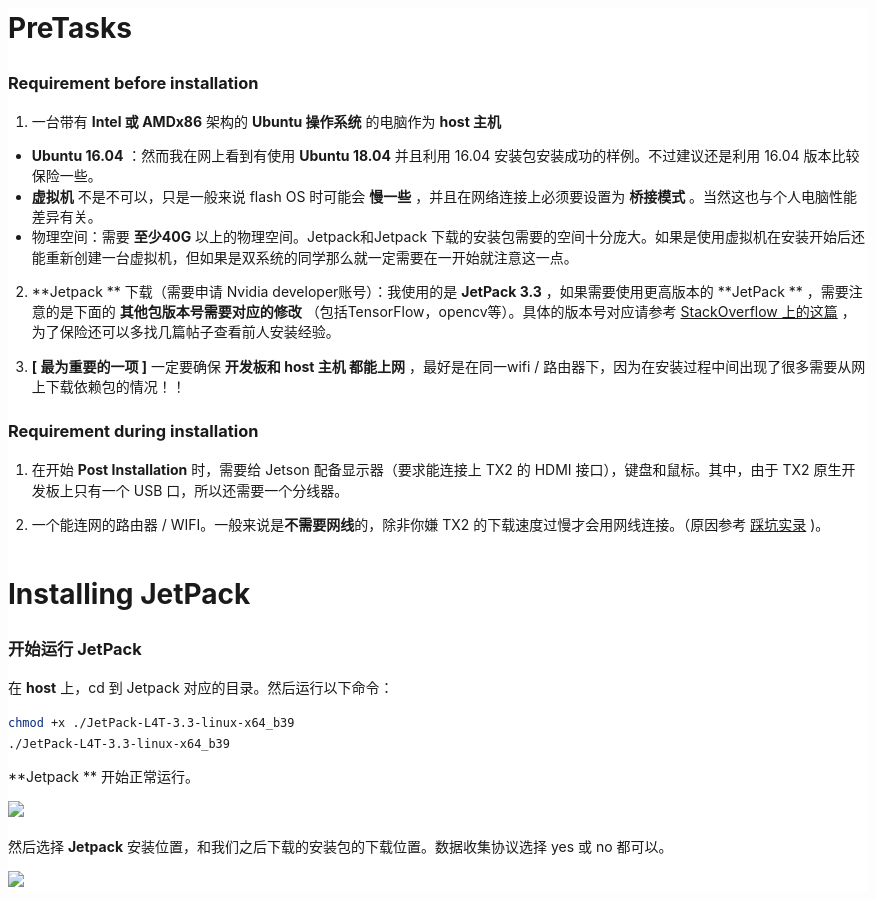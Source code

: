 

# PreTasks

### Requirement before installation

1. 一台带有 **Intel 或 AMDx86** 架构的 **Ubuntu 操作系统** 的电脑作为 **host 主机** 

-  **Ubuntu 16.04** ：然而我在网上看到有使用 **Ubuntu 18.04** 并且利用 16.04 安装包安装成功的样例。不过建议还是利用 16.04 版本比较保险一些。
- **虚拟机** 不是不可以，只是一般来说 flash OS 时可能会 **慢一些** ，并且在网络连接上必须要设置为 **桥接模式** 。当然这也与个人电脑性能差异有关。
- 物理空间：需要 **至少40G** 以上的物理空间。Jetpack和Jetpack 下载的安装包需要的空间十分庞大。如果是使用虚拟机在安装开始后还能重新创建一台虚拟机，但如果是双系统的同学那么就一定需要在一开始就注意这一点。



2. **Jetpack ** 下载（需要申请 Nvidia developer账号）：我使用的是 **JetPack 3.3** ，如果需要使用更高版本的 **JetPack ** ，需要注意的是下面的 **其他包版本号需要对应的修改** （包括TensorFlow，opencv等）。具体的版本号对应请参考 [StackOverflow 上的这篇](<https://stackoverflow.com/questions/50622525/which-tensorflow-and-cuda-version-combinations-are-compatible>) ，为了保险还可以多找几篇帖子查看前人安装经验。



3. **[ 最为重要的一项 ]** 一定要确保 **开发板和 host 主机 都能上网** ，最好是在同一wifi / 路由器下，因为在安装过程中间出现了很多需要从网上下载依赖包的情况！！



### Requirement during installation

1. 在开始 **Post Installation** 时，需要给 Jetson 配备显示器（要求能连接上 TX2 的 HDMI 接口），键盘和鼠标。其中，由于 TX2 原生开发板上只有一个 USB 口，所以还需要一个分线器。



2. 一个能连网的路由器 / WIFI。一般来说是**不需要网线**的，除非你嫌 TX2 的下载速度过慢才会用网线连接。（原因参考 [踩坑实录](#踩坑实录) )。



# Installing JetPack

### 开始运行 JetPack

在 **host** 上，cd 到 Jetpack 对应的目录。然后运行以下命令：

```sh
chmod +x ./JetPack-L4T-3.3-linux-x64_b39
./JetPack-L4T-3.3-linux-x64_b39
```

**Jetpack ** 开始正常运行。

![](<https://raw.githubusercontent.com/MetrixLambert/uploadpicture/master/2019_06_01_Jetpack-01.png>)



然后选择 **Jetpack** 安装位置，和我们之后下载的安装包的下载位置。数据收集协议选择 yes 或 no 都可以。

![](<https://raw.githubusercontent.com/MetrixLambert/uploadpicture/master/2019_06_01_Jetpack-02.png>)

